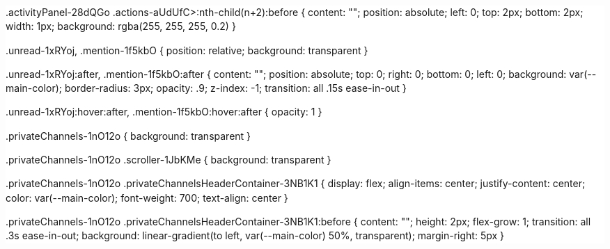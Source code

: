 .activityPanel-28dQGo .actions-aUdUfC>:nth-child(n+2):before {
	content: "";
	position: absolute;
	left: 0;
	top: 2px;
	bottom: 2px;
	width: 1px;
	background: rgba(255, 255, 255, 0.2)
}

.unread-1xRYoj,
.mention-1f5kbO {
	position: relative;
	background: transparent
}

.unread-1xRYoj:after,
.mention-1f5kbO:after {
	content: "";
	position: absolute;
	top: 0;
	right: 0;
	bottom: 0;
	left: 0;
	background: var(--main-color);
	border-radius: 3px;
	opacity: .9;
	z-index: -1;
	transition: all .15s ease-in-out
}

.unread-1xRYoj:hover:after,
.mention-1f5kbO:hover:after {
	opacity: 1
}

.privateChannels-1nO12o {
	background: transparent
}

.privateChannels-1nO12o .scroller-1JbKMe {
	background: transparent
}

.privateChannels-1nO12o .privateChannelsHeaderContainer-3NB1K1 {
	display: flex;
	align-items: center;
	justify-content: center;
	color: var(--main-color);
	font-weight: 700;
	text-align: center
}

.privateChannels-1nO12o .privateChannelsHeaderContainer-3NB1K1:before {
	content: "";
	height: 2px;
	flex-grow: 1;
	transition: all .3s ease-in-out;
	background: linear-gradient(to left, var(--main-color) 50%, transparent);
	margin-right: 5px
}
